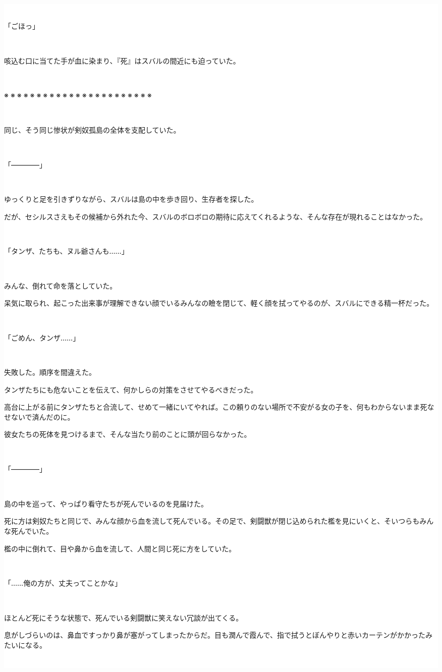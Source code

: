 　

「ごほっ」

　

咳込む口に当てた手が血に染まり、『死』はスバルの間近にも迫っていた。

　

※ ※ ※ ※ ※ ※ ※ ※ ※ ※ ※ ※ ※ ※ ※ ※ ※ ※ ※ ※ ※ ※ ※

　

同じ、そう同じ惨状が剣奴孤島の全体を支配していた。

　

「――――」

　

ゆっくりと足を引きずりながら、スバルは島の中を歩き回り、生存者を探した。

だが、セシルスさえもその候補から外れた今、スバルのボロボロの期待に応えてくれるような、そんな存在が現れることはなかった。

　

「タンザ、たちも、ヌル爺さんも……」

　

みんな、倒れて命を落としていた。

呆気に取られ、起こった出来事が理解できない顔でいるみんなの瞼を閉じて、軽く顔を拭ってやるのが、スバルにできる精一杯だった。

　

「ごめん、タンザ……」

　

失敗した。順序を間違えた。

タンザたちにも危ないことを伝えて、何かしらの対策をさせてやるべきだった。

高台に上がる前にタンザたちと合流して、せめて一緒にいてやれば。この頼りのない場所で不安がる女の子を、何もわからないまま死なせないで済んだのに。

彼女たちの死体を見つけるまで、そんな当たり前のことに頭が回らなかった。

　

「――――」

　

島の中を巡って、やっぱり看守たちが死んでいるのを見届けた。

死に方は剣奴たちと同じで、みんな顔から血を流して死んでいる。その足で、剣闘獣が閉じ込められた檻を見にいくと、そいつらもみんな死んでいた。

檻の中に倒れて、目や鼻から血を流して、人間と同じ死に方をしていた。

　

「……俺の方が、丈夫ってことかな」

　

ほとんど死にそうな状態で、死んでいる剣闘獣に笑えない冗談が出てくる。

息がしづらいのは、鼻血ですっかり鼻が塞がってしまったからだ。目も潤んで霞んで、指で拭うとぼんやりと赤いカーテンがかかったみたいになる。

　
